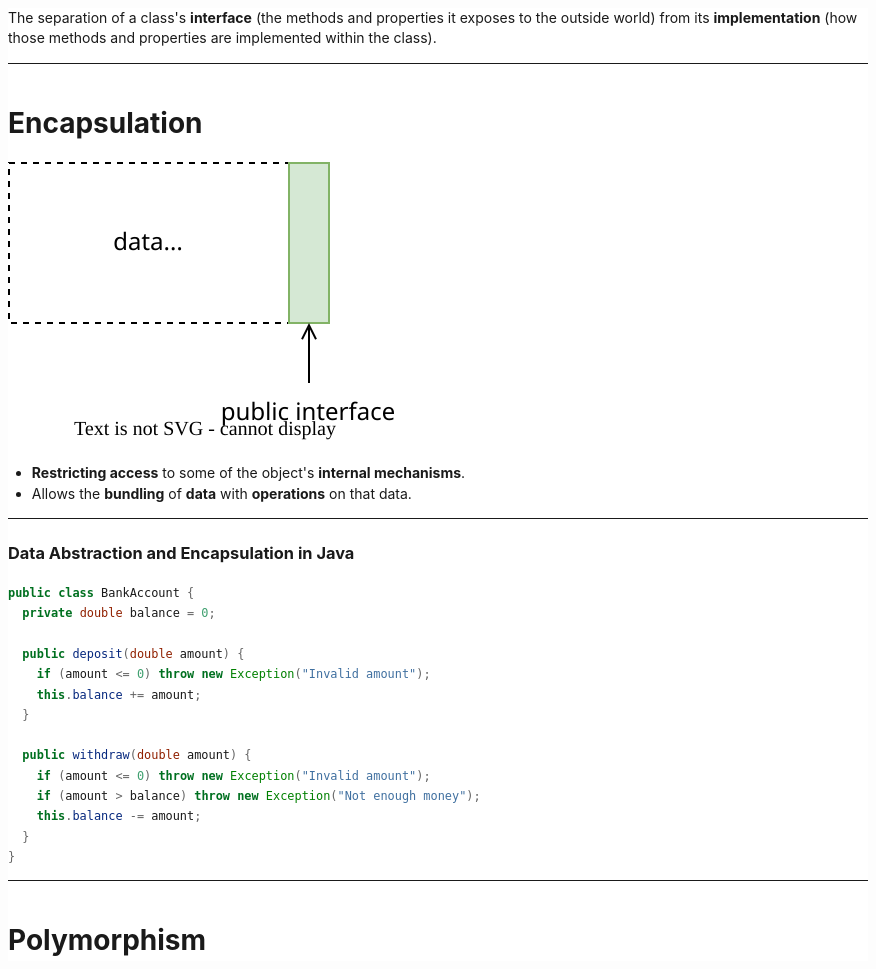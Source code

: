 The separation of a class's **interface** (the methods and properties it exposes to the outside world) from its **implementation** (how those methods and properties are implemented within the class).

---

# Encapsulation

![](assets/java/encapsulation.svg)

* **Restricting access** to some of the object's **internal mechanisms**.
* Allows the **bundling** of **data** with **operations** on that data.

---

### Data Abstraction and Encapsulation in Java

~~~java
public class BankAccount {
  private double balance = 0;

  public deposit(double amount) {
    if (amount <= 0) throw new Exception("Invalid amount");
    this.balance += amount;
  }

  public withdraw(double amount) {
    if (amount <= 0) throw new Exception("Invalid amount");
    if (amount > balance) throw new Exception("Not enough money");
    this.balance -= amount;
  }
}
~~~

---

# Polymorphism
